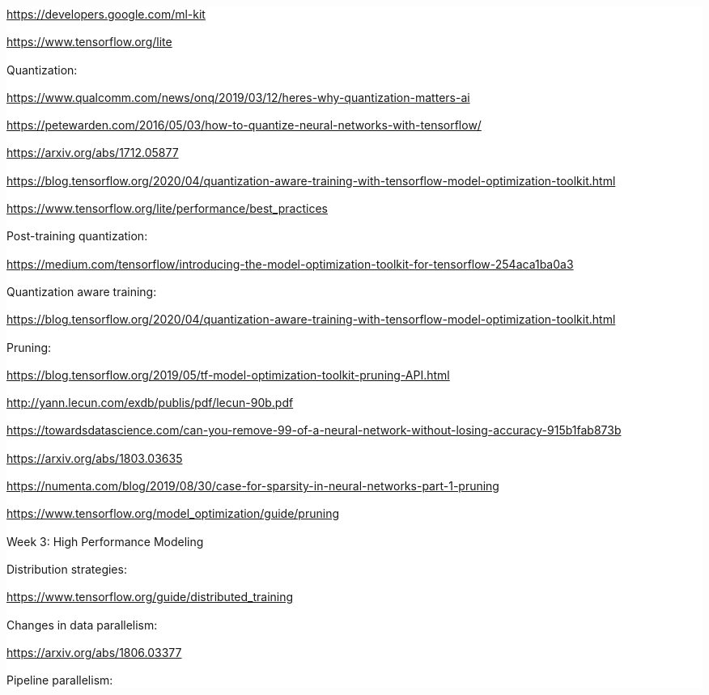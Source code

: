 https://developers.google.com/ml-kit


https://www.tensorflow.org/lite


Quantization:

https://www.qualcomm.com/news/onq/2019/03/12/heres-why-quantization-matters-ai


https://petewarden.com/2016/05/03/how-to-quantize-neural-networks-with-tensorflow/


https://arxiv.org/abs/1712.05877


https://blog.tensorflow.org/2020/04/quantization-aware-training-with-tensorflow-model-optimization-toolkit.html


https://www.tensorflow.org/lite/performance/best_practices


Post-training quantization:

https://medium.com/tensorflow/introducing-the-model-optimization-toolkit-for-tensorflow-254aca1ba0a3


Quantization aware training:

https://blog.tensorflow.org/2020/04/quantization-aware-training-with-tensorflow-model-optimization-toolkit.html


Pruning:

https://blog.tensorflow.org/2019/05/tf-model-optimization-toolkit-pruning-API.html


http://yann.lecun.com/exdb/publis/pdf/lecun-90b.pdf


https://towardsdatascience.com/can-you-remove-99-of-a-neural-network-without-losing-accuracy-915b1fab873b


https://arxiv.org/abs/1803.03635


https://numenta.com/blog/2019/08/30/case-for-sparsity-in-neural-networks-part-1-pruning


https://www.tensorflow.org/model_optimization/guide/pruning


Week 3: High Performance Modeling

Distribution strategies:

https://www.tensorflow.org/guide/distributed_training


Changes in data parallelism:

https://arxiv.org/abs/1806.03377


Pipeline parallelism:
